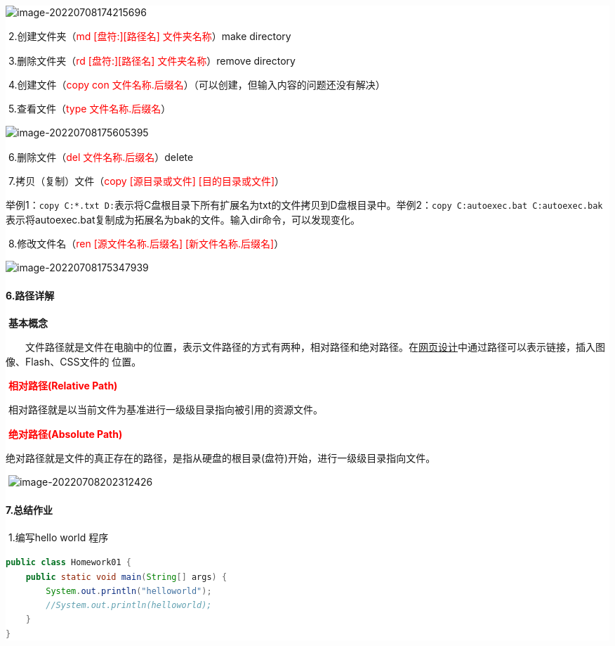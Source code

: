 ![image-20220708174215696](https://cdn.jsdelivr.net/gh/Momo-web/Java-note/img/202302062245065.png)



​	2.创建文件夹（<span style="color:red">md \[盘符:][路径名] 文件夹名称</span>）make directory



​	3.删除文件夹（<span style="color:red">rd \[盘符:][路径名] 文件夹名称</span>）remove directory



​	4.创建文件（<span style="color:red">copy con 文件名称.后缀名</span>）（可以创建，但输入内容的问题还没有解决）



​	5.查看文件（<span style="color:red">type 文件名称.后缀名</span>）

![image-20220708175605395](https://cdn.jsdelivr.net/gh/Momo-web/Java-note/img/202302062245251.png)



​	6.删除文件（<span style="color:red">del 文件名称.后缀名</span>）delete



​	7.拷贝（复制）文件（<span style="color:red">copy [源目录或文件] [目的目录或文件]</span>）

​	举例1：`copy C:*.txt D:`表示将C盘根目录下所有扩展名为txt的文件拷贝到D盘根目录中。
​	举例2：`copy C:autoexec.bat C:autoexec.bak`表示将autoexec.bat复制成为拓展名为bak的文件。输入dir命令，可以发现变化。



​	8.修改文件名（<span style="color:red">ren [源文件名称.后缀名] [新文件名称.后缀名]</span>）

![image-20220708175347939](https://cdn.jsdelivr.net/gh/Momo-web/Java-note/img/202302062245955.png)

#### 6.路径详解

​	**基本概念**

　　文件路径就是文件在电脑中的位置，表示文件路径的方式有两种，相对路径和绝对路径。在[网页设计](https://so.csdn.net/so/search?q=网页设计&spm=1001.2101.3001.7020)中通过路径可以表示链接，插入图像、Flash、CSS文件的		位置。

​		<span style='color:red'>**相对路径(Relative Path)**</span>

​		相对路径就是以当前文件为基准进行一级级目录指向被引用的资源文件。

​		<span style="color:red">**绝对路径(Absolute Path)**</span>

​		绝对路径就是文件的真正存在的路径，是指从硬盘的根目录(盘符)开始，进行一级级目录指向文件。

​		![image-20220708202312426](https://cdn.jsdelivr.net/gh/Momo-web/Java-note/img/202302062246092.png)



#### 7.总结作业

​	1.编写hello world 程序

```java
public class Homework01 {
	public static void main(String[] args) {
		System.out.println("helloworld");
		//System.out.println(helloworld);
	}
}
```
